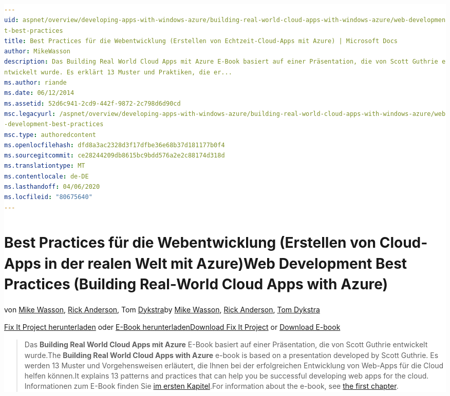 ```yaml
---
uid: aspnet/overview/developing-apps-with-windows-azure/building-real-world-cloud-apps-with-windows-azure/web-development-best-practices
title: Best Practices für die Webentwicklung (Erstellen von Echtzeit-Cloud-Apps mit Azure) | Microsoft Docs
author: MikeWasson
description: Das Building Real World Cloud Apps mit Azure E-Book basiert auf einer Präsentation, die von Scott Guthrie entwickelt wurde. Es erklärt 13 Muster und Praktiken, die er...
ms.author: riande
ms.date: 06/12/2014
ms.assetid: 52d6c941-2cd9-442f-9872-2c798d6d90cd
msc.legacyurl: /aspnet/overview/developing-apps-with-windows-azure/building-real-world-cloud-apps-with-windows-azure/web-development-best-practices
msc.type: authoredcontent
ms.openlocfilehash: dfd8a3ac2328d3f17dfbe36e68b37d181177b0f4
ms.sourcegitcommit: ce28244209db8615bc9bdd576a2e2c88174d318d
ms.translationtype: MT
ms.contentlocale: de-DE
ms.lasthandoff: 04/06/2020
ms.locfileid: "80675640"
---
```

# <a name="web-development-best-practices-building-real-world-cloud-apps-with-azure"></a><span data-ttu-id="83f4d-104">Best Practices für die Webentwicklung (Erstellen von Cloud-Apps in der realen Welt mit Azure)</span><span class="sxs-lookup"><span data-stu-id="83f4d-104">Web Development Best Practices (Building Real-World Cloud Apps with Azure)</span></span>

<span data-ttu-id="83f4d-105">von [Mike Wasson](https://github.com/MikeWasson), [Rick Anderson](https://twitter.com/RickAndMSFT), Tom [Dykstra](https://github.com/tdykstra)</span><span class="sxs-lookup"><span data-stu-id="83f4d-105">by [Mike Wasson](https://github.com/MikeWasson), [Rick Anderson](https://twitter.com/RickAndMSFT), [Tom Dykstra](https://github.com/tdykstra)</span></span>

<span data-ttu-id="83f4d-106">[Fix It Project herunterladen](https://code.msdn.microsoft.com/Fix-It-app-for-Building-cdd80df4) oder [E-Book herunterladen](https://blogs.msdn.com/b/microsoft_press/archive/2014/07/23/free-ebook-building-cloud-apps-with-microsoft-azure.aspx)</span><span class="sxs-lookup"><span data-stu-id="83f4d-106">[Download Fix It Project](https://code.msdn.microsoft.com/Fix-It-app-for-Building-cdd80df4) or [Download E-book](https://blogs.msdn.com/b/microsoft_press/archive/2014/07/23/free-ebook-building-cloud-apps-with-microsoft-azure.aspx)</span></span>

> <span data-ttu-id="83f4d-107">Das **Building Real World Cloud Apps mit Azure** E-Book basiert auf einer Präsentation, die von Scott Guthrie entwickelt wurde.</span><span class="sxs-lookup"><span data-stu-id="83f4d-107">The **Building Real World Cloud Apps with Azure** e-book is based on a presentation developed by Scott Guthrie.</span></span> <span data-ttu-id="83f4d-108">Es werden 13 Muster und Vorgehensweisen erläutert, die Ihnen bei der erfolgreichen Entwicklung von Web-Apps für die Cloud helfen können.</span><span class="sxs-lookup"><span data-stu-id="83f4d-108">It explains 13 patterns and practices that can help you be successful developing web apps for the cloud.</span></span> <span data-ttu-id="83f4d-109">Informationen zum E-Book finden Sie [im ersten Kapitel](introduction.md).</span><span class="sxs-lookup"><span data-stu-id="83f4d-109">For information about the e-book, see [the first chapter](introduction.md).</span></span>
